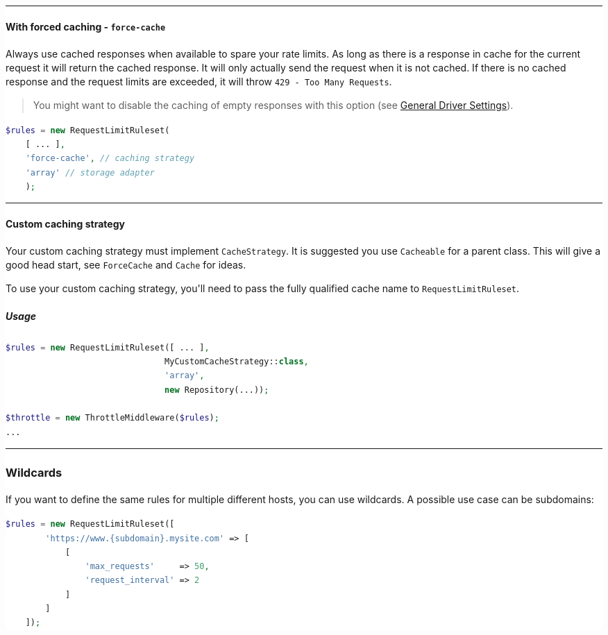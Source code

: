 ----------

#### With forced caching - `force-cache`

Always use cached responses when available to spare your rate limits. 
As long as there is a response in cache for the current request it will return the cached response. 
It will only actually send the request when it is not cached. 
If there is no cached response and the request limits are exceeded, it will throw `429 - Too Many Requests`.

> You might want to disable the caching of empty responses with this option (see [General Driver Settings](https://github.com/hamburgscleanest/guzzle-advanced-throttle#laravel-drivers)).

``` php
$rules = new RequestLimitRuleset(
    [ ... ], 
    'force-cache', // caching strategy
    'array' // storage adapter
    );
```

----------

#### Custom caching strategy

Your custom caching strategy must implement `CacheStrategy`.
It is suggested you use `Cacheable` for a parent class.
This will give a good head start, see `ForceCache` and `Cache` for ideas.

To use your custom caching strategy, you'll need to pass the fully qualified cache name to `RequestLimitRuleset`.

##### Usage

```php
$rules = new RequestLimitRuleset([ ... ], 
                                MyCustomCacheStrategy::class, 
                                'array', 
                                new Repository(...));
                                
$throttle = new ThrottleMiddleware($rules);
...                                
```

----------

### Wildcards

If you want to define the same rules for multiple different hosts, you can use wildcards.
A possible use case can be subdomains:

``` php
$rules = new RequestLimitRuleset([
        'https://www.{subdomain}.mysite.com' => [
            [
                'max_requests'     => 50,
                'request_interval' => 2
            ]
        ]
    ]);
```


[ico-version]: https://img.shields.io/packagist/v/hamburgscleanest/guzzle-advanced-throttle.svg?style=flat-square
[ico-license]: https://img.shields.io/badge/license-MIT-brightgreen.svg?style=flat-square
[ico-travis]: https://img.shields.io/travis/hamburgscleanest/guzzle-advanced-throttle/master.svg?style=flat-square
[ico-scrutinizer]: https://img.shields.io/scrutinizer/coverage/g/hamburgscleanest/guzzle-advanced-throttle.svg?style=flat-square
[ico-code-quality]: https://img.shields.io/scrutinizer/g/hamburgscleanest/guzzle-advanced-throttle.svg?style=flat-square
[ico-downloads]: https://img.shields.io/packagist/dt/hamburgscleanest/guzzle-advanced-throttle.svg?style=flat-square
[link-packagist]: https://packagist.org/packages/hamburgscleanest/guzzle-advanced-throttle
[link-travis]: https://app.travis-ci.com/github/hamburgscleanest/guzzle-advanced-throttle
[link-scrutinizer]: https://scrutinizer-ci.com/g/hamburgscleanest/guzzle-advanced-throttle/code-structure
[link-code-quality]: https://scrutinizer-ci.com/g/hamburgscleanest/guzzle-advanced-throttle
[link-downloads]: https://packagist.org/packages/hamburgscleanest/guzzle-advanced-throttle
[link-author]: https://github.com/Chroma91
[link-andre]: https://github.com/karllson
[link-contributors]: ../../contributors